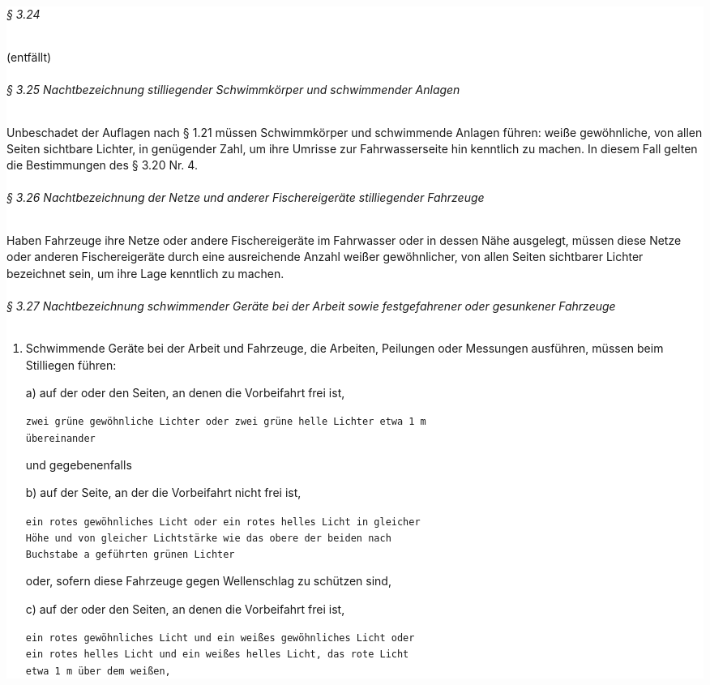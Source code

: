 



###### § 3.24

(entfällt)


###### § 3.25 Nachtbezeichnung stilliegender Schwimmkörper und schwimmender Anlagen

Unbeschadet der Auflagen nach § 1.21 müssen Schwimmkörper und
schwimmende Anlagen führen:
weiße gewöhnliche, von allen Seiten sichtbare Lichter, in genügender
Zahl, um ihre Umrisse zur Fahrwasserseite hin kenntlich zu machen.
In diesem Fall gelten die Bestimmungen des § 3.20 Nr. 4.


###### § 3.26 Nachtbezeichnung der Netze und anderer Fischereigeräte stilliegender Fahrzeuge

Haben Fahrzeuge ihre Netze oder andere Fischereigeräte im Fahrwasser
oder in dessen Nähe ausgelegt, müssen diese Netze oder anderen
Fischereigeräte durch eine ausreichende Anzahl weißer gewöhnlicher,
von allen Seiten sichtbarer Lichter bezeichnet sein, um ihre Lage
kenntlich zu machen.


###### § 3.27 Nachtbezeichnung schwimmender Geräte bei der Arbeit sowie festgefahrener oder gesunkener Fahrzeuge


1.  Schwimmende Geräte bei der Arbeit und Fahrzeuge, die Arbeiten,
    Peilungen oder Messungen ausführen, müssen beim Stilliegen führen:

    a)  auf der oder den Seiten, an denen die Vorbeifahrt frei ist,

        zwei grüne gewöhnliche Lichter oder zwei grüne helle Lichter etwa 1 m
        übereinander




    und gegebenenfalls

    b)  auf der Seite, an der die Vorbeifahrt nicht frei ist,

        ein rotes gewöhnliches Licht oder ein rotes helles Licht in gleicher
        Höhe und von gleicher Lichtstärke wie das obere der beiden nach
        Buchstabe a geführten grünen Lichter




    oder, sofern diese Fahrzeuge gegen Wellenschlag zu schützen sind,

    c)  auf der oder den Seiten, an denen die Vorbeifahrt frei ist,

        ein rotes gewöhnliches Licht und ein weißes gewöhnliches Licht oder
        ein rotes helles Licht und ein weißes helles Licht, das rote Licht
        etwa 1 m über dem weißen,

